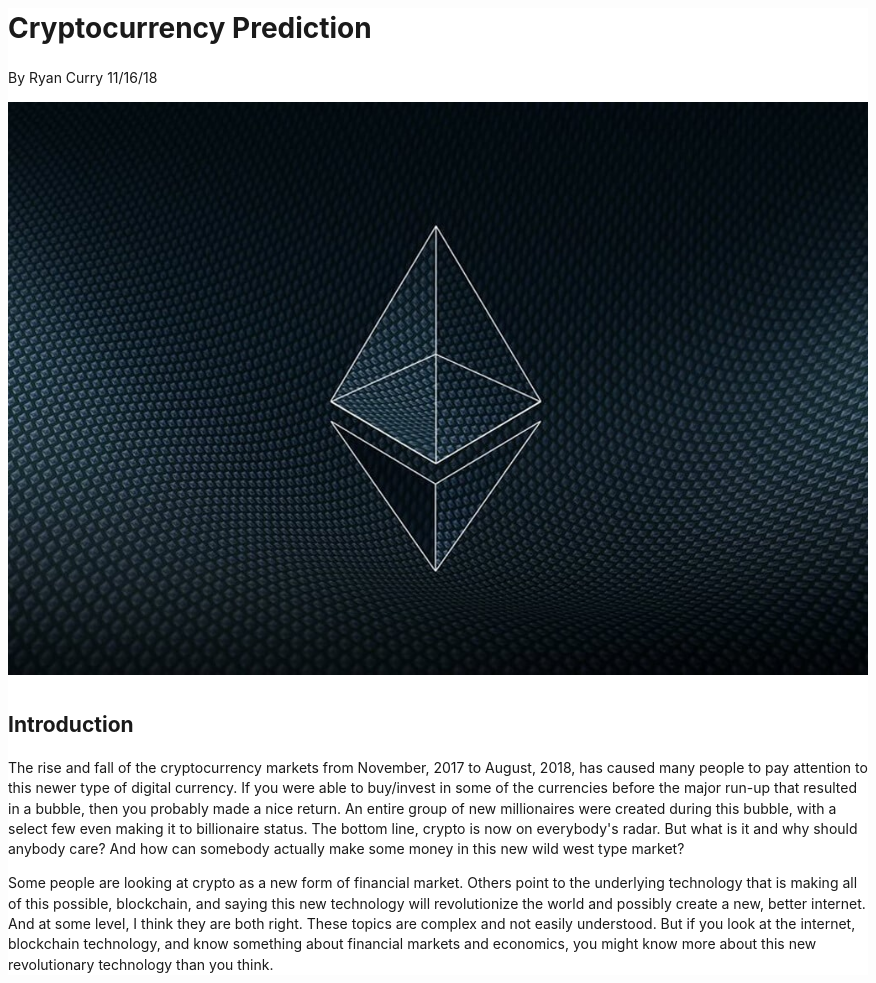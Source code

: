

# Cryptocurrency Prediction

By Ryan Curry 11/16/18

![](images/ethereum_black.jpg)

## Introduction

The rise and fall of the cryptocurrency markets from November, 2017 to August, 2018, has caused many people to pay attention to this newer type of digital currency. If you were able to buy/invest in some of the currencies before the major run-up that resulted in a bubble, then you probably made a nice return. An entire group of new millionaires were created during this bubble, with a select few even making it to billionaire status. The bottom line, crypto is now on everybody's radar. But what is it and why should anybody care? And how can somebody actually make some money in this new wild west type market?

Some people are looking at crypto as a new form of financial market. Others point to the underlying technology that is making all of this possible, blockchain, and saying this new technology will revolutionize the world and possibly create a new, better internet. And at some level, I think they are both right. These topics are complex and not easily understood. But if you look at the internet, blockchain technology, and know something about financial markets and economics, you might know more about this new revolutionary technology than you think.
